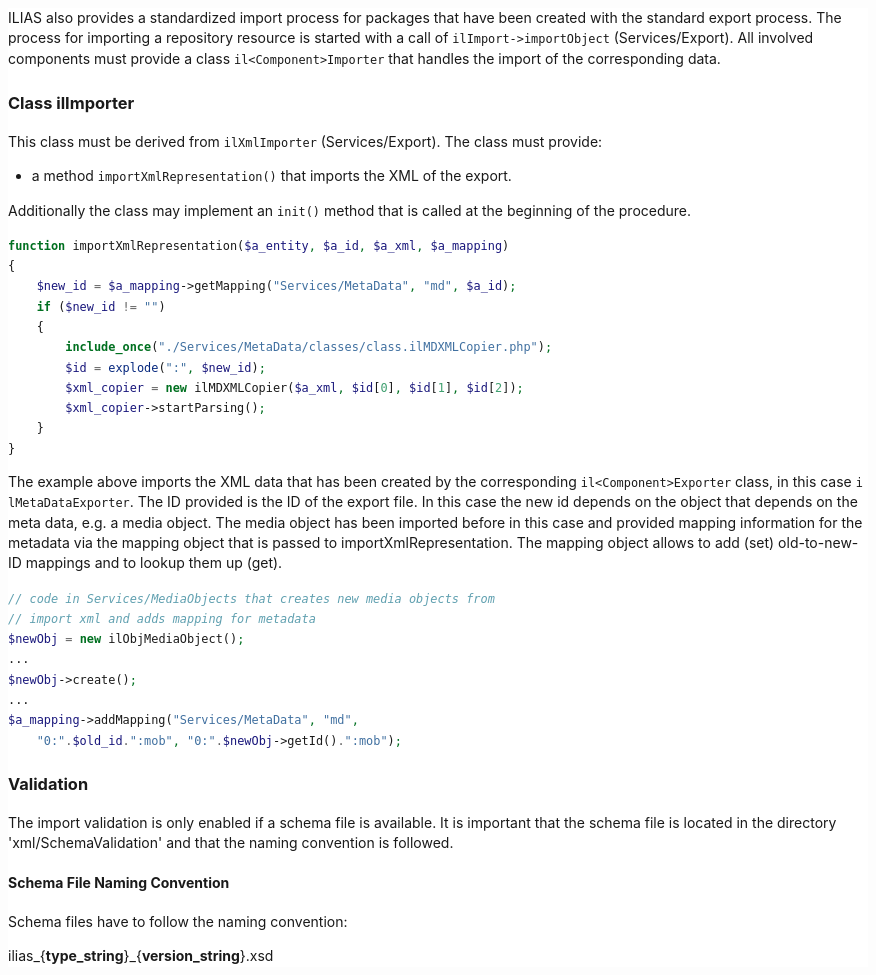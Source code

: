 ILIAS also provides a standardized import process for packages that have been created with the standard export process. The process for importing a repository resource is started with a call of `ilImport->importObject` (Services/Export). All involved components must provide a class `il<Component>Importer` that handles the import of the corresponding data.

### Class il<Component>Importer

This class must be derived from `ilXmlImporter` (Services/Export). The class must provide:

- a method `importXmlRepresentation()` that imports the XML of the export.

Additionally the class may implement an `init()` method that is called at the beginning of the procedure.

```php
function importXmlRepresentation($a_entity, $a_id, $a_xml, $a_mapping)
{
    $new_id = $a_mapping->getMapping("Services/MetaData", "md", $a_id);
    if ($new_id != "")
    {
        include_once("./Services/MetaData/classes/class.ilMDXMLCopier.php");
        $id = explode(":", $new_id);
        $xml_copier = new ilMDXMLCopier($a_xml, $id[0], $id[1], $id[2]);
        $xml_copier->startParsing();
    }
}
```

The example above imports the XML data that has been created by the corresponding `il<Component>Exporter` class, in this case `ilMetaDataExporter`. The ID provided is the ID of the export file. In this case the new id depends on the object that depends on the meta data, e.g. a media object. The media object has been imported before in this case and provided mapping information for the metadata via the mapping object that is passed to importXmlRepresentation. The mapping object allows to add (set) old-to-new-ID mappings and to lookup them up (get).

```php
// code in Services/MediaObjects that creates new media objects from
// import xml and adds mapping for metadata
$newObj = new ilObjMediaObject();
...
$newObj->create();
...
$a_mapping->addMapping("Services/MetaData", "md",
    "0:".$old_id.":mob", "0:".$newObj->getId().":mob");
```

### Validation
The import validation is only enabled if a schema file is available.
It is important that the schema file is located in the directory 'xml/SchemaValidation'
and that the naming convention is followed.

#### Schema File Naming Convention
Schema files have to follow the naming convention:

ilias_{**type_string**}_{**version_string**}.xsd
